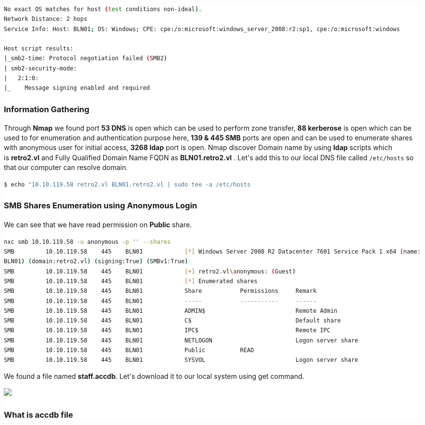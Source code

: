 ```bash
No exact OS matches for host (test conditions non-ideal).
Network Distance: 2 hops
Service Info: Host: BLN01; OS: Windows; CPE: cpe:/o:microsoft:windows_server_2008:r2:sp1, cpe:/o:microsoft:windows

Host script results:
|_smb2-time: Protocol negotiation failed (SMB2)
| smb2-security-mode: 
|   2:1:0: 
|_    Message signing enabled and required
```

### Information Gathering

Through **Nmap** we found port **53 DNS** is open which can be used to perform zone transfer, **88 kerberose** is open which can be used to for enumeration and authentication purpose here, **139 & 445 SMB** ports are open and can be used to enumerate shares with anonymous user for initial access, **3268 ldap** port is open. Nmap discover Domain name by using **ldap** scripts which is **retro2.vl** and Fully Qualified Domain Name FQDN as **BLN01.retro2.vl** . Let's add this to our local DNS file called `/etc/hosts` so that our computer can resolve domain.

```bash
$ echo "10.10.119.58 retro2.vl BLN01.retro2.vl | sudo tee -a /etc/hosts
```

### SMB Shares Enumeration using Anonymous Login

We can see that we have read permission on **Public** share.

```bash
nxc smb 10.10.119.58 -u anonymous -p '' --shares
SMB         10.10.119.58    445    BLN01            [*] Windows Server 2008 R2 Datacenter 7601 Service Pack 1 x64 (name:BLN01) (domain:retro2.vl) (signing:True) (SMBv1:True)
SMB         10.10.119.58    445    BLN01            [+] retro2.vl\anonymous: (Guest)
SMB         10.10.119.58    445    BLN01            [*] Enumerated shares
SMB         10.10.119.58    445    BLN01            Share           Permissions     Remark
SMB         10.10.119.58    445    BLN01            -----           -----------     ------
SMB         10.10.119.58    445    BLN01            ADMIN$                          Remote Admin
SMB         10.10.119.58    445    BLN01            C$                              Default share
SMB         10.10.119.58    445    BLN01            IPC$                            Remote IPC
SMB         10.10.119.58    445    BLN01            NETLOGON                        Logon server share
SMB         10.10.119.58    445    BLN01            Public          READ       
SMB         10.10.119.58    445    BLN01            SYSVOL                          Logon server share
```

We found a file named **staff.accdb**. Let's download it to our local system using get command.

<img src="https://i.imgur.com/Hr1CVoi.png">

### What is accdb file
